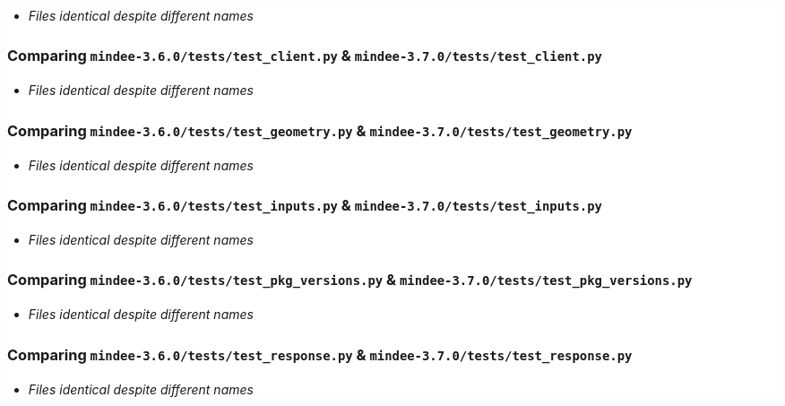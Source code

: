  * *Files identical despite different names*

### Comparing `mindee-3.6.0/tests/test_client.py` & `mindee-3.7.0/tests/test_client.py`

 * *Files identical despite different names*

### Comparing `mindee-3.6.0/tests/test_geometry.py` & `mindee-3.7.0/tests/test_geometry.py`

 * *Files identical despite different names*

### Comparing `mindee-3.6.0/tests/test_inputs.py` & `mindee-3.7.0/tests/test_inputs.py`

 * *Files identical despite different names*

### Comparing `mindee-3.6.0/tests/test_pkg_versions.py` & `mindee-3.7.0/tests/test_pkg_versions.py`

 * *Files identical despite different names*

### Comparing `mindee-3.6.0/tests/test_response.py` & `mindee-3.7.0/tests/test_response.py`

 * *Files identical despite different names*

